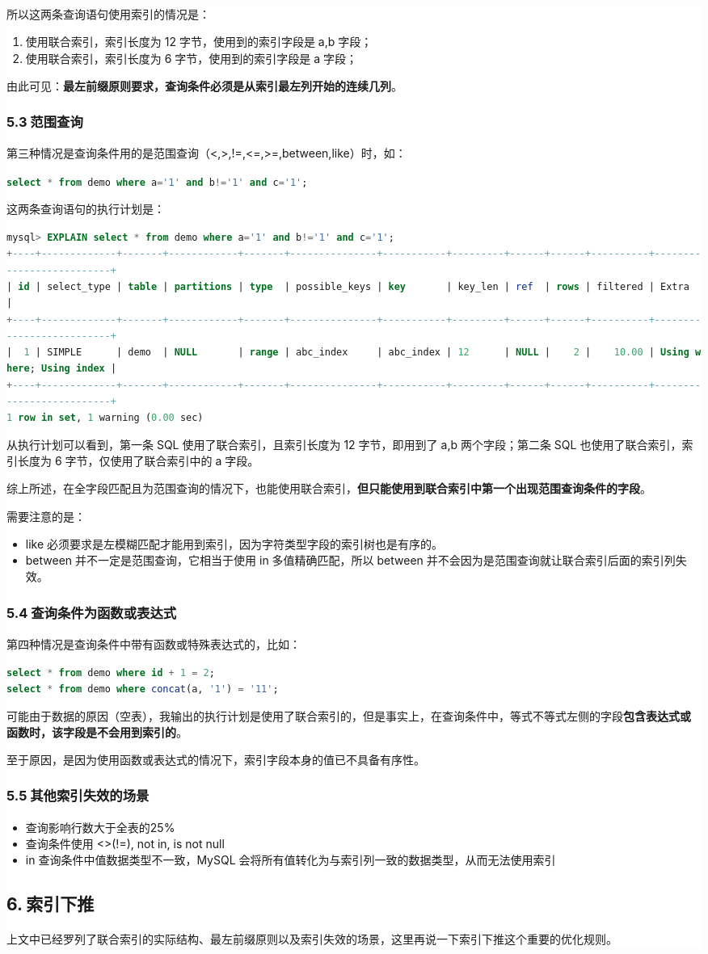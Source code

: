所以这两条查询语句使用索引的情况是：
1. 使用联合索引，索引长度为 12 字节，使用到的索引字段是 a,b 字段；
2. 使用联合索引，索引长度为 6 字节，使用到的索引字段是 a 字段；

由此可见：**最左前缀原则要求，查询条件必须是从索引最左列开始的连续几列**。


### 5.3 范围查询
第三种情况是查询条件用的是范围查询（<,>,!=,<=,>=,between,like）时，如：

```sql
select * from demo where a='1' and b!='1' and c='1';
```

这两条查询语句的执行计划是：

```sql
mysql> EXPLAIN select * from demo where a='1' and b!='1' and c='1';
+----+-------------+-------+------------+-------+---------------+-----------+---------+------+------+----------+--------------------------+
| id | select_type | table | partitions | type  | possible_keys | key       | key_len | ref  | rows | filtered | Extra                    |
+----+-------------+-------+------------+-------+---------------+-----------+---------+------+------+----------+--------------------------+
|  1 | SIMPLE      | demo  | NULL       | range | abc_index     | abc_index | 12      | NULL |    2 |    10.00 | Using where; Using index |
+----+-------------+-------+------------+-------+---------------+-----------+---------+------+------+----------+--------------------------+
1 row in set, 1 warning (0.00 sec)
```

从执行计划可以看到，第一条 SQL 使用了联合索引，且索引长度为 12 字节，即用到了 a,b 两个字段；第二条 SQL 也使用了联合索引，索引长度为 6 字节，仅使用了联合索引中的 a 字段。

综上所述，在全字段匹配且为范围查询的情况下，也能使用联合索引，**但只能使用到联合索引中第一个出现范围查询条件的字段**。

需要注意的是：
- like 必须要求是左模糊匹配才能用到索引，因为字符类型字段的索引树也是有序的。
- between 并不一定是范围查询，它相当于使用 in 多值精确匹配，所以 between 并不会因为是范围查询就让联合索引后面的索引列失效。

### 5.4 查询条件为函数或表达式
第四种情况是查询条件中带有函数或特殊表达式的，比如：

```sql
select * from demo where id + 1 = 2;
select * from demo where concat(a, '1') = '11';
```

可能由于数据的原因（空表），我输出的执行计划是使用了联合索引的，但是事实上，在查询条件中，等式不等式左侧的字段**包含表达式或函数时，该字段是不会用到索引的**。

至于原因，是因为使用函数或表达式的情况下，索引字段本身的值已不具备有序性。

### 5.5 其他索引失效的场景
- 查询影响行数大于全表的25%
- 查询条件使用 <>(!=), not in, is not null
- in 查询条件中值数据类型不一致，MySQL 会将所有值转化为与索引列一致的数据类型，从而无法使用索引

## 6. 索引下推
上文中已经罗列了联合索引的实际结构、最左前缀原则以及索引失效的场景，这里再说一下索引下推这个重要的优化规则。
